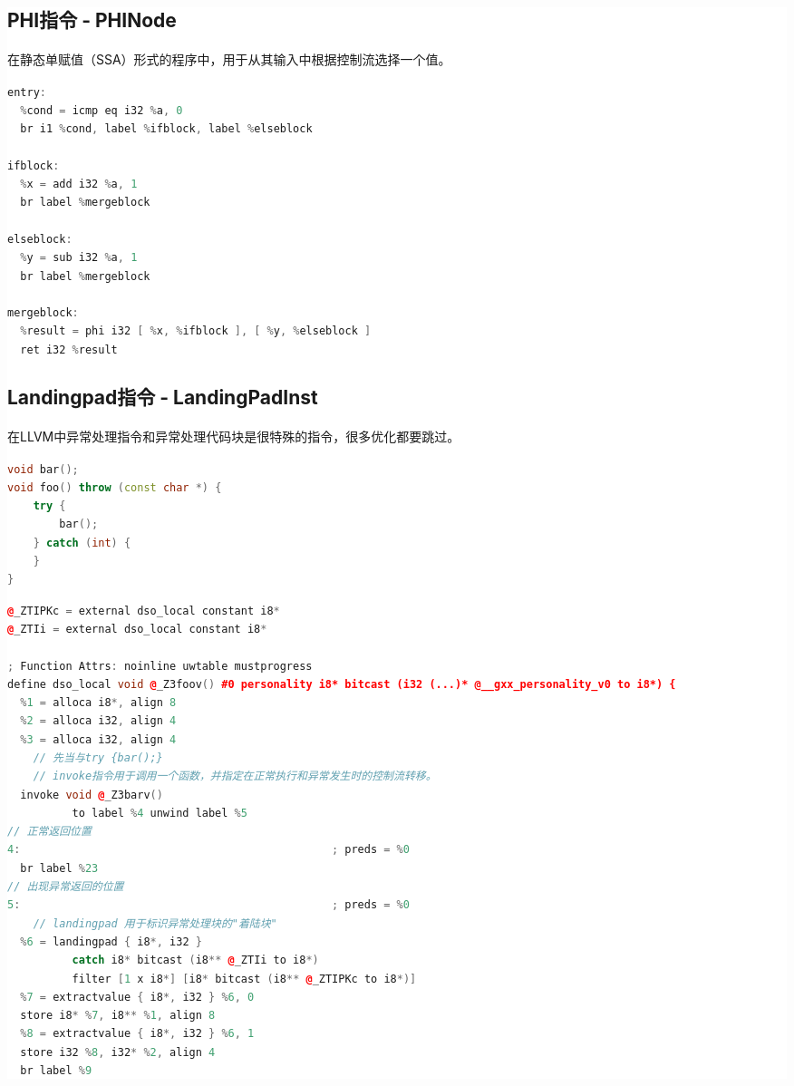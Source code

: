 ## PHI指令 - PHINode

在静态单赋值（SSA）形式的程序中，用于从其输入中根据控制流选择一个值。

```cpp
entry:
  %cond = icmp eq i32 %a, 0
  br i1 %cond, label %ifblock, label %elseblock

ifblock:
  %x = add i32 %a, 1
  br label %mergeblock

elseblock:
  %y = sub i32 %a, 1
  br label %mergeblock

mergeblock:
  %result = phi i32 [ %x, %ifblock ], [ %y, %elseblock ]
  ret i32 %result
```

## Landingpad指令 - LandingPadInst

在LLVM中异常处理指令和异常处理代码块是很特殊的指令，很多优化都要跳过。

```cpp
void bar();
void foo() throw (const char *) {
    try {
        bar();
    } catch (int) {
    }
}
```

```cpp
@_ZTIPKc = external dso_local constant i8*
@_ZTIi = external dso_local constant i8*

; Function Attrs: noinline uwtable mustprogress
define dso_local void @_Z3foov() #0 personality i8* bitcast (i32 (...)* @__gxx_personality_v0 to i8*) {
  %1 = alloca i8*, align 8
  %2 = alloca i32, align 4
  %3 = alloca i32, align 4
    // 先当与try {bar();}
    // invoke指令用于调用一个函数，并指定在正常执行和异常发生时的控制流转移。
  invoke void @_Z3barv()
          to label %4 unwind label %5
// 正常返回位置
4:                                                ; preds = %0
  br label %23
// 出现异常返回的位置
5:                                                ; preds = %0
    // landingpad 用于标识异常处理块的"着陆块"
  %6 = landingpad { i8*, i32 }
          catch i8* bitcast (i8** @_ZTIi to i8*)
          filter [1 x i8*] [i8* bitcast (i8** @_ZTIPKc to i8*)]
  %7 = extractvalue { i8*, i32 } %6, 0
  store i8* %7, i8** %1, align 8
  %8 = extractvalue { i8*, i32 } %6, 1
  store i32 %8, i32* %2, align 4
  br label %9

```